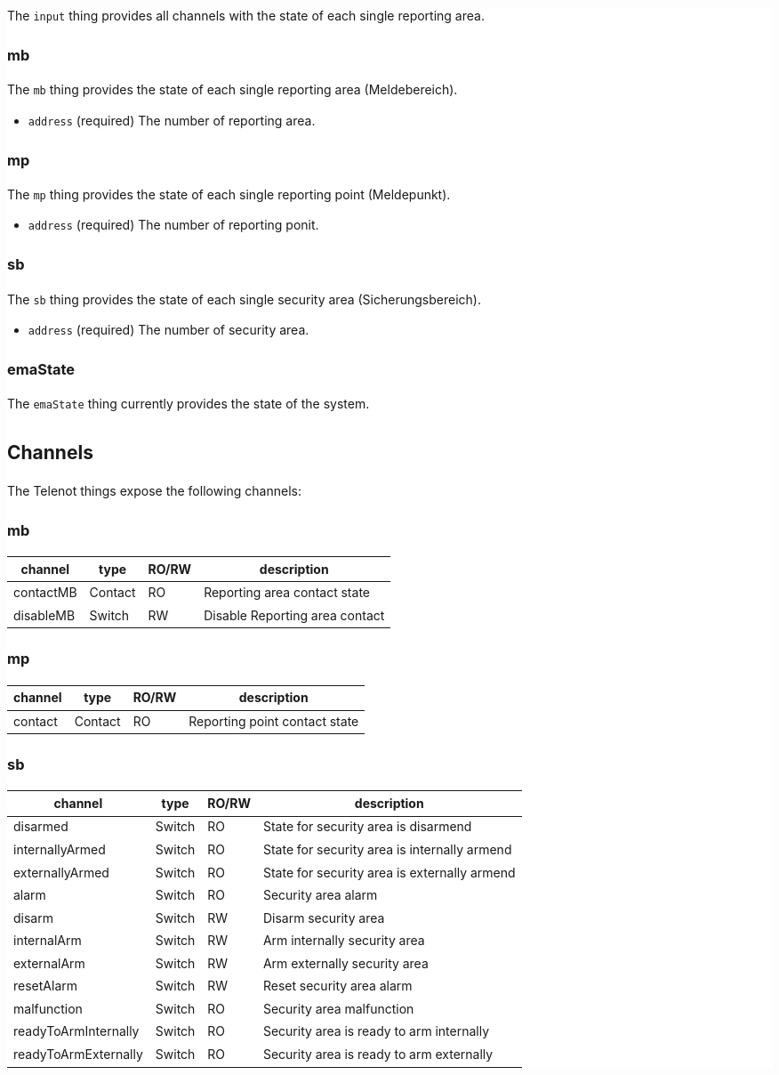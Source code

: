 The `input` thing provides all channels with the state of each single reporting area.

### mb

The `mb` thing provides the state of each single reporting area (Meldebereich).

* `address` (required) The number of reporting area.

### mp

The `mp` thing provides the state of each single reporting point (Meldepunkt).

* `address` (required) The number of reporting ponit.

### sb

The `sb` thing provides the state of each single security area (Sicherungsbereich).

* `address` (required) The number of security area.


### emaState

The `emaState` thing currently provides the state of the system.

## Channels

The Telenot things expose the following channels:

### mb

| channel   | type    | RO/RW | description                    |
|-----------|---------|-------|--------------------------------|
| contactMB | Contact |   RO  | Reporting area contact state   |
| disableMB | Switch  |   RW  | Disable Reporting area contact |

### mp

| channel   | type    | RO/RW | description                   |
|-----------|---------|-------|-------------------------------|
| contact   | Contact |  RO   | Reporting point contact state |

### sb

| channel                    | type     | RO/RW | description                                                |
|----------------------------|----------|-------|------------------------------------------------------------|
| disarmed                   | Switch   |  RO   | State for security area is disarmend                       |
| internallyArmed            | Switch   |  RO   | State for security area is internally armend               |
| externallyArmed            | Switch   |  RO   | State for security area is externally armend               |
| alarm                      | Switch   |  RO   | Security area alarm                                        |
| disarm                     | Switch   |  RW   | Disarm security area                                       |
| internalArm                | Switch   |  RW   | Arm internally security area                               |
| externalArm                | Switch   |  RW   | Arm externally security area                               |
| resetAlarm                 | Switch   |  RW   | Reset security area alarm                                  |
| malfunction                | Switch   |  RO   | Security area malfunction                                  |
| readyToArmInternally       | Switch   |  RO   | Security area is ready to arm internally                   |
| readyToArmExternally       | Switch   |  RO   | Security area is ready to arm externally                   |